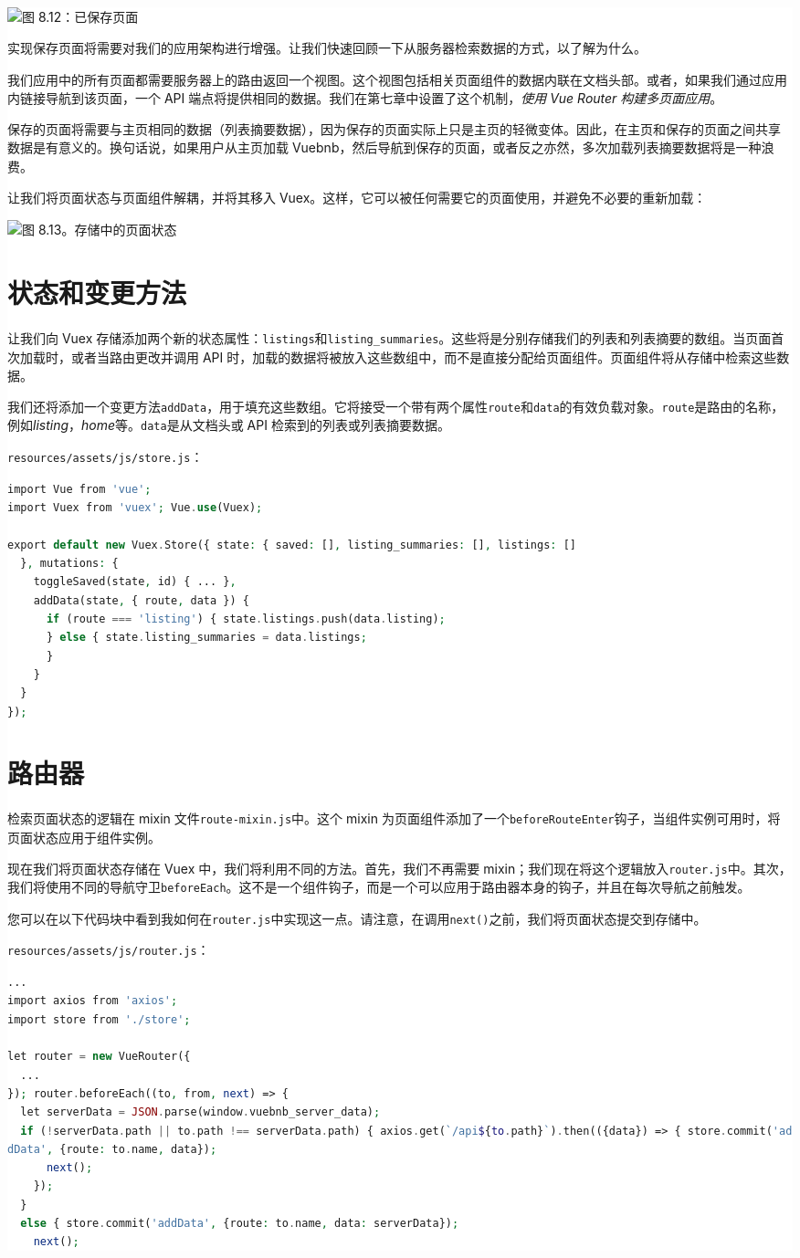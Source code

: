 ![](https://github.com/OpenDocCN/freelearn-php-zh/raw/master/docs/flstk-vue2-lrv5/img/6e48bd76-0d44-4746-8cb8-26041676e739.png)图 8.12：已保存页面

实现保存页面将需要对我们的应用架构进行增强。让我们快速回顾一下从服务器检索数据的方式，以了解为什么。

我们应用中的所有页面都需要服务器上的路由返回一个视图。这个视图包括相关页面组件的数据内联在文档头部。或者，如果我们通过应用内链接导航到该页面，一个 API 端点将提供相同的数据。我们在第七章中设置了这个机制，*使用 Vue Router 构建多页面应用*。

保存的页面将需要与主页相同的数据（列表摘要数据），因为保存的页面实际上只是主页的轻微变体。因此，在主页和保存的页面之间共享数据是有意义的。换句话说，如果用户从主页加载 Vuebnb，然后导航到保存的页面，或者反之亦然，多次加载列表摘要数据将是一种浪费。

让我们将页面状态与页面组件解耦，并将其移入 Vuex。这样，它可以被任何需要它的页面使用，并避免不必要的重新加载：

![](https://github.com/OpenDocCN/freelearn-php-zh/raw/master/docs/flstk-vue2-lrv5/img/cac3b0f4-d27d-47d1-aedc-bba44181e368.png)图 8.13。存储中的页面状态

# 状态和变更方法

让我们向 Vuex 存储添加两个新的状态属性：`listings`和`listing_summaries`。这些将是分别存储我们的列表和列表摘要的数组。当页面首次加载时，或者当路由更改并调用 API 时，加载的数据将被放入这些数组中，而不是直接分配给页面组件。页面组件将从存储中检索这些数据。

我们还将添加一个变更方法`addData`，用于填充这些数组。它将接受一个带有两个属性`route`和`data`的有效负载对象。`route`是路由的名称，例如*listing*，*home*等。`data`是从文档头或 API 检索到的列表或列表摘要数据。

`resources/assets/js/store.js`：

```php
import Vue from 'vue';
import Vuex from 'vuex'; Vue.use(Vuex);

export default new Vuex.Store({ state: { saved: [], listing_summaries: [], listings: []
  }, mutations: {
    toggleSaved(state, id) { ... },
    addData(state, { route, data }) {
      if (route === 'listing') { state.listings.push(data.listing);
      } else { state.listing_summaries = data.listings;
      }
    }
  }
});
```

# 路由器

检索页面状态的逻辑在 mixin 文件`route-mixin.js`中。这个 mixin 为页面组件添加了一个`beforeRouteEnter`钩子，当组件实例可用时，将页面状态应用于组件实例。

现在我们将页面状态存储在 Vuex 中，我们将利用不同的方法。首先，我们不再需要 mixin；我们现在将这个逻辑放入`router.js`中。其次，我们将使用不同的导航守卫`beforeEach`。这不是一个组件钩子，而是一个可以应用于路由器本身的钩子，并且在每次导航之前触发。

您可以在以下代码块中看到我如何在`router.js`中实现这一点。请注意，在调用`next()`之前，我们将页面状态提交到存储中。

`resources/assets/js/router.js`：

```php
... 
import axios from 'axios';
import store from './store';

let router = new VueRouter({
  ...
}); router.beforeEach((to, from, next) => {
  let serverData = JSON.parse(window.vuebnb_server_data);
  if (!serverData.path || to.path !== serverData.path) { axios.get(`/api${to.path}`).then(({data}) => { store.commit('addData', {route: to.name, data});
      next();
    });
  }
  else { store.commit('addData', {route: to.name, data: serverData});
    next();
```